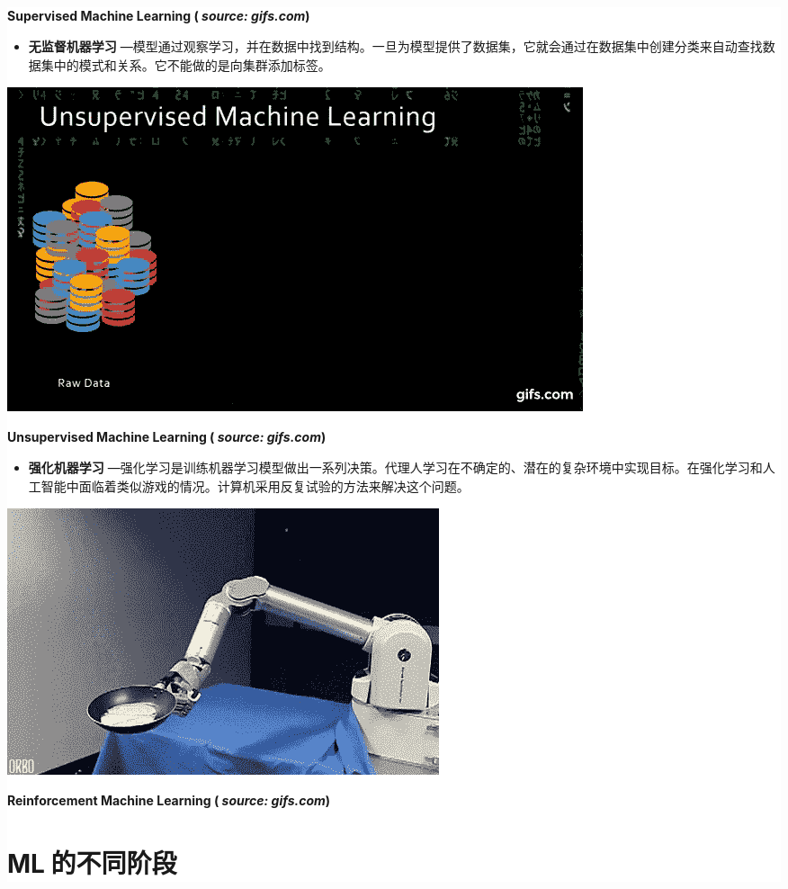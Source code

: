 **Supervised Machine Learning ( *source: gifs.com*)**

*   **无监督机器学习** —模型通过观察学习，并在数据中找到结构。一旦为模型提供了数据集，它就会通过在数据集中创建分类来自动查找数据集中的模式和关系。它不能做的是向集群添加标签。

![](img/ea8d29f9bb7496ef78aed5bf282327d7.png)

**Unsupervised Machine Learning ( *source: gifs.com*)**

*   **强化机器学习** —强化学习是训练机器学习模型做出一系列决策。代理人学习在不确定的、潜在的复杂环境中实现目标。在强化学习和人工智能中面临着类似游戏的情况。计算机采用反复试验的方法来解决这个问题。

![](img/34d67c84b33a8a998dc36b2b50343127.png)

**Reinforcement Machine Learning ( *source: gifs.com*)**

# ML 的不同阶段
